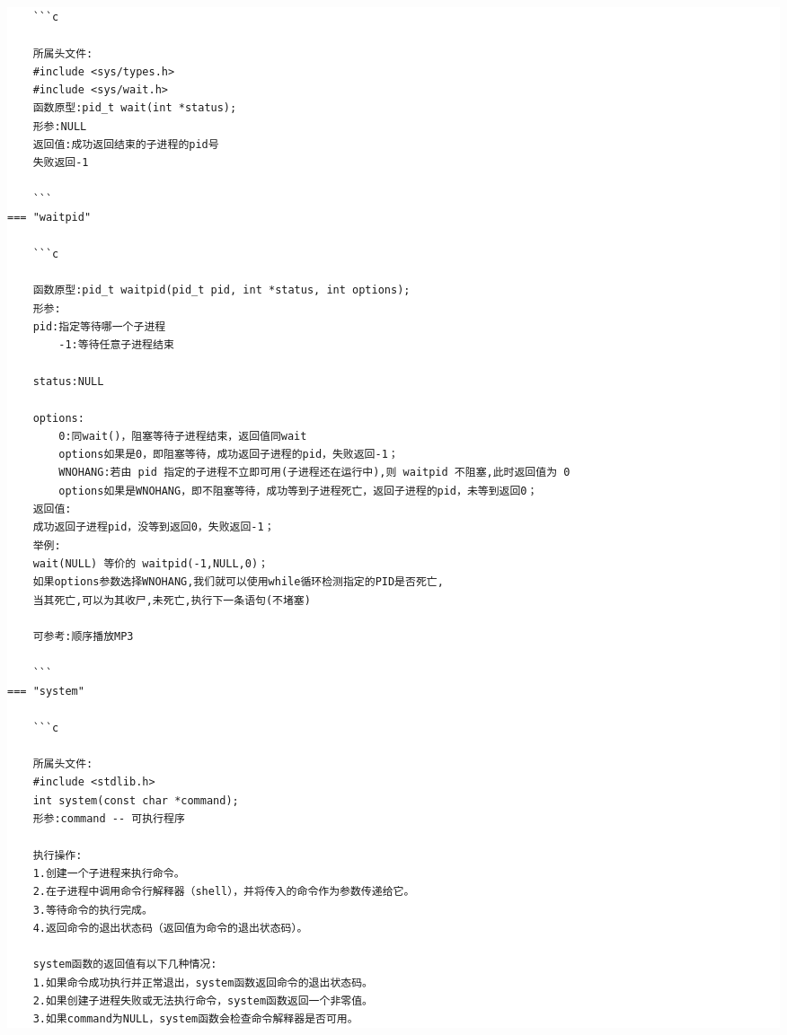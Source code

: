         ```c

        所属头文件:
        #include <sys/types.h>
        #include <sys/wait.h>
        函数原型:pid_t wait(int *status);
        形参:NULL
        返回值:成功返回结束的子进程的pid号
        失败返回-1

        ```
    === "waitpid"

        ```c

        函数原型:pid_t waitpid(pid_t pid, int *status, int options);
        形参:
        pid:指定等待哪一个子进程	
            -1:等待任意子进程结束
            
        status:NULL
            
        options:
            0:同wait()，阻塞等待子进程结束，返回值同wait
            options如果是0，即阻塞等待，成功返回子进程的pid，失败返回-1；
            WNOHANG:若由 pid 指定的子进程不立即可用(子进程还在运行中),则 waitpid 不阻塞,此时返回值为 0
            options如果是WNOHANG，即不阻塞等待，成功等到子进程死亡，返回子进程的pid，未等到返回0；
        返回值:
        成功返回子进程pid，没等到返回0，失败返回-1；
        举例:
        wait(NULL) 等价的 waitpid(-1,NULL,0)；
        如果options参数选择WNOHANG,我们就可以使用while循环检测指定的PID是否死亡,
        当其死亡,可以为其收尸,未死亡,执行下一条语句(不堵塞)
        
        可参考:顺序播放MP3

        ```
    === "system"

        ```c
        
        所属头文件:
        #include <stdlib.h>
        int system(const char *command);
        形参:command -- 可执行程序
        
        执行操作:
        1.创建一个子进程来执行命令。
        2.在子进程中调用命令行解释器（shell），并将传入的命令作为参数传递给它。
        3.等待命令的执行完成。
        4.返回命令的退出状态码（返回值为命令的退出状态码）。
        
        system函数的返回值有以下几种情况:
        1.如果命令成功执行并正常退出，system函数返回命令的退出状态码。
        2.如果创建子进程失败或无法执行命令，system函数返回一个非零值。
        3.如果command为NULL，system函数会检查命令解释器是否可用。
        